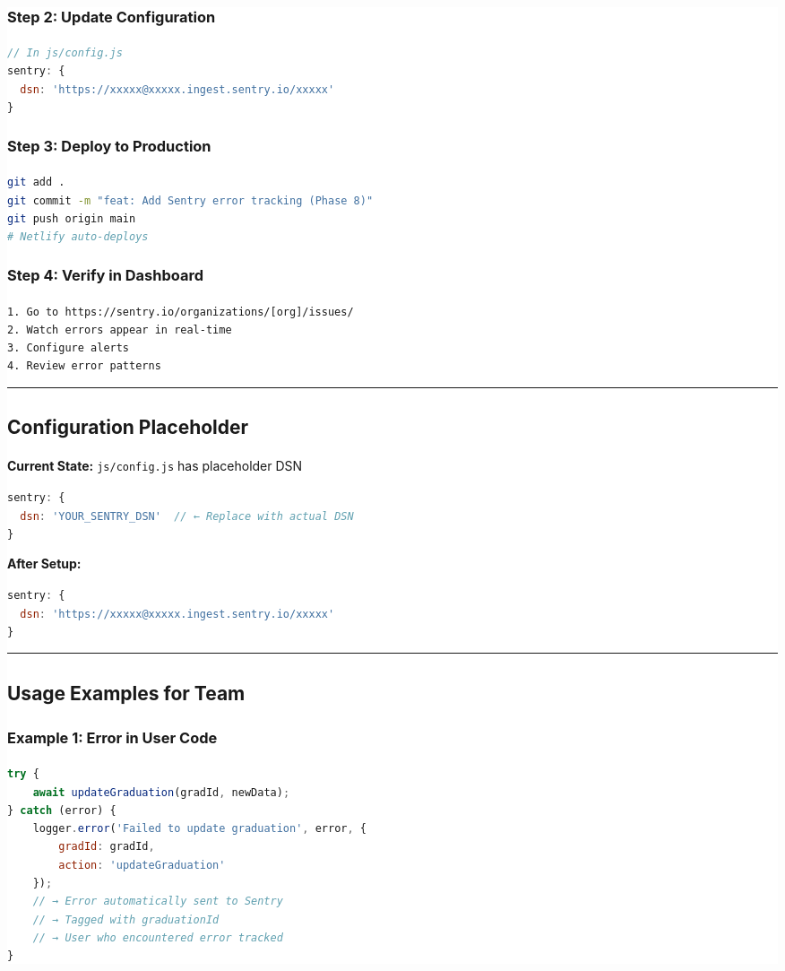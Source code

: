 ### Step 2: Update Configuration
```javascript
// In js/config.js
sentry: {
  dsn: 'https://xxxxx@xxxxx.ingest.sentry.io/xxxxx'
}
```

### Step 3: Deploy to Production
```bash
git add .
git commit -m "feat: Add Sentry error tracking (Phase 8)"
git push origin main
# Netlify auto-deploys
```

### Step 4: Verify in Dashboard
```
1. Go to https://sentry.io/organizations/[org]/issues/
2. Watch errors appear in real-time
3. Configure alerts
4. Review error patterns
```

---

## Configuration Placeholder

**Current State:** `js/config.js` has placeholder DSN
```javascript
sentry: {
  dsn: 'YOUR_SENTRY_DSN'  // ← Replace with actual DSN
}
```

**After Setup:**
```javascript
sentry: {
  dsn: 'https://xxxxx@xxxxx.ingest.sentry.io/xxxxx'
}
```

---

## Usage Examples for Team

### Example 1: Error in User Code
```javascript
try {
    await updateGraduation(gradId, newData);
} catch (error) {
    logger.error('Failed to update graduation', error, {
        gradId: gradId,
        action: 'updateGraduation'
    });
    // → Error automatically sent to Sentry
    // → Tagged with graduationId
    // → User who encountered error tracked
}
```

